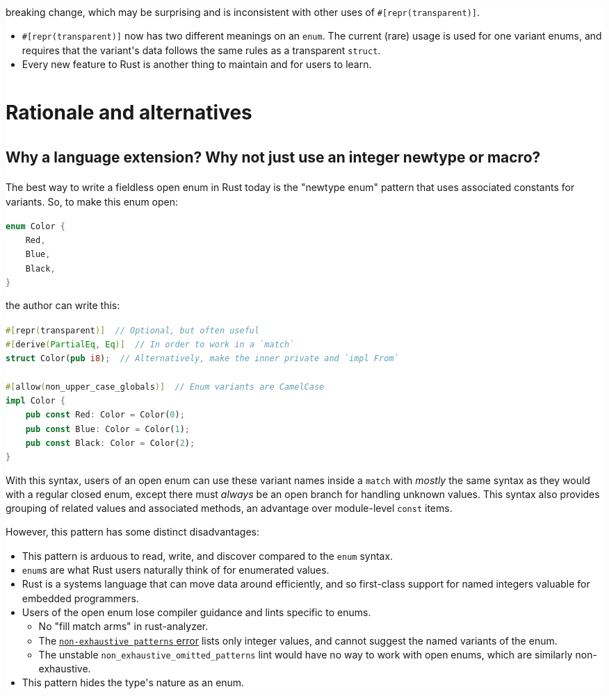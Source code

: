   breaking change, which may be surprising and is inconsistent with other uses of `#[repr(transparent)]`.
- `#[repr(transparent)]` now has two different meanings on an `enum`. The
  current (rare) usage is used for one variant enums, and requires that the
  variant's data follows the same rules as a transparent `struct`.
- Every new feature to Rust is another thing to maintain and for users to learn.

# Rationale and alternatives

## Why a language extension? Why not just use an integer newtype or macro?

The best way to write a fieldless open enum in Rust today is the "newtype enum"
pattern that uses associated constants for variants. So, to make this enum open:

```rust
enum Color {
    Red,
    Blue,
    Black,
}
```

the author can write this:

```rust
#[repr(transparent)]  // Optional, but often useful
#[derive(PartialEq, Eq)]  // In order to work in a `match`
struct Color(pub i8);  // Alternatively, make the inner private and `impl From`

#[allow(non_upper_case_globals)]  // Enum variants are CamelCase
impl Color {
    pub const Red: Color = Color(0);
    pub const Blue: Color = Color(1);
    pub const Black: Color = Color(2);
}
```

With this syntax, users of an open enum can use these variant names inside a
`match` with _mostly_ the same syntax as they would with a regular closed enum,
except there must _always_ be an open branch for handling unknown values.
This syntax also provides grouping of related values and associated methods, an
advantage over module-level `const` items.

However, this pattern has some distinct disadvantages:

- This pattern is arduous to read, write, and discover compared to the `enum`
  syntax.
- `enum`s are what Rust users naturally think of for enumerated values.
- Rust is a systems language that can move data around efficiently, and so
  first-class support for named integers valuable for embedded programmers.
- Users of the open enum lose compiler guidance and lints specific to enums.
  - No "fill match arms" in rust-analyzer.
  - The [`non-exhaustive patterns` error][E0004] lists only integer values,
    and cannot suggest the named variants of the enum.
  - The unstable `non_exhaustive_omitted_patterns` lint would have no way to
    work with open enums, which are similarly non-exhaustive.
- This pattern hides the type's nature as an enum.


[ub]: https://doc.rust-lang.org/reference/behavior-considered-undefined.html
[repr-c-fieldless]: https://doc.rust-lang.org/reference/type-layout.html#reprc-field-less-enums
[non-exhaustive-ub]: https://github.com/rust-lang/rust-bindgen/issues/1763
[npo]: https://doc.rust-lang.org/std/option/#representation
[rfc-2195]: 2195-really-tagged-unions.md#guide-level-explanation
[`mem::Discriminant`]: https://doc.rust-lang.org/core/mem/struct.Discriminant.html
[E0004]: https://doc.rust-lang.org/stable/error-index.html#E0004
[acord-xml]: https://docs.oracle.com/cd/B40099_02/books/ConnACORDFINS/ConnACORDFINSApp_DataType10.html
[cpp-scoped-enums]: https://en.cppreference.com/w/cpp/language/enum#Scoped_enumerations
[cs-open-enums]: https://learn.microsoft.com/en-us/dotnet/csharp/language-reference/builtin-types/enum#conversions
[cs-closed-enums]: https://github.com/dotnet/csharplang/issues/3179
[protobuf-enum]: https://developers.google.com/protocol-buffers/docs/reference/cpp-generated#enum
[bindgen-ub]: https://github.com/rust-lang/rust/issues/36927
[icu4x-props]: https://github.com/unicode-org/icu4x/blob/ff1d4b370b834281e3524118fb41883341a7e2bd/components/properties/src/props.rs#L56-L106
[newtype-enum-crate]: https://crates.io/crates/newtype-enum
[open-enum]: https://crates.io/crates/open-enum
[opentitanlib-unknown]: https://github.com/lowRISC/opentitan/blob/master/sw/host/opentitanlib/src/util/unknown.rs
[winapi-enum]: https://github.com/retep998/winapi-rs/blob/77426a9776f4328d2842175038327c586d5111fd/src/macros.rs#L358-L380
[rest-pattern]: https://doc.rust-lang.org/reference/patterns.html?highlight=rest#rest-patterns
[wildcard-pattern]: https://doc.rust-lang.org/reference/patterns.html?highlight=rest#wildcard-pattern